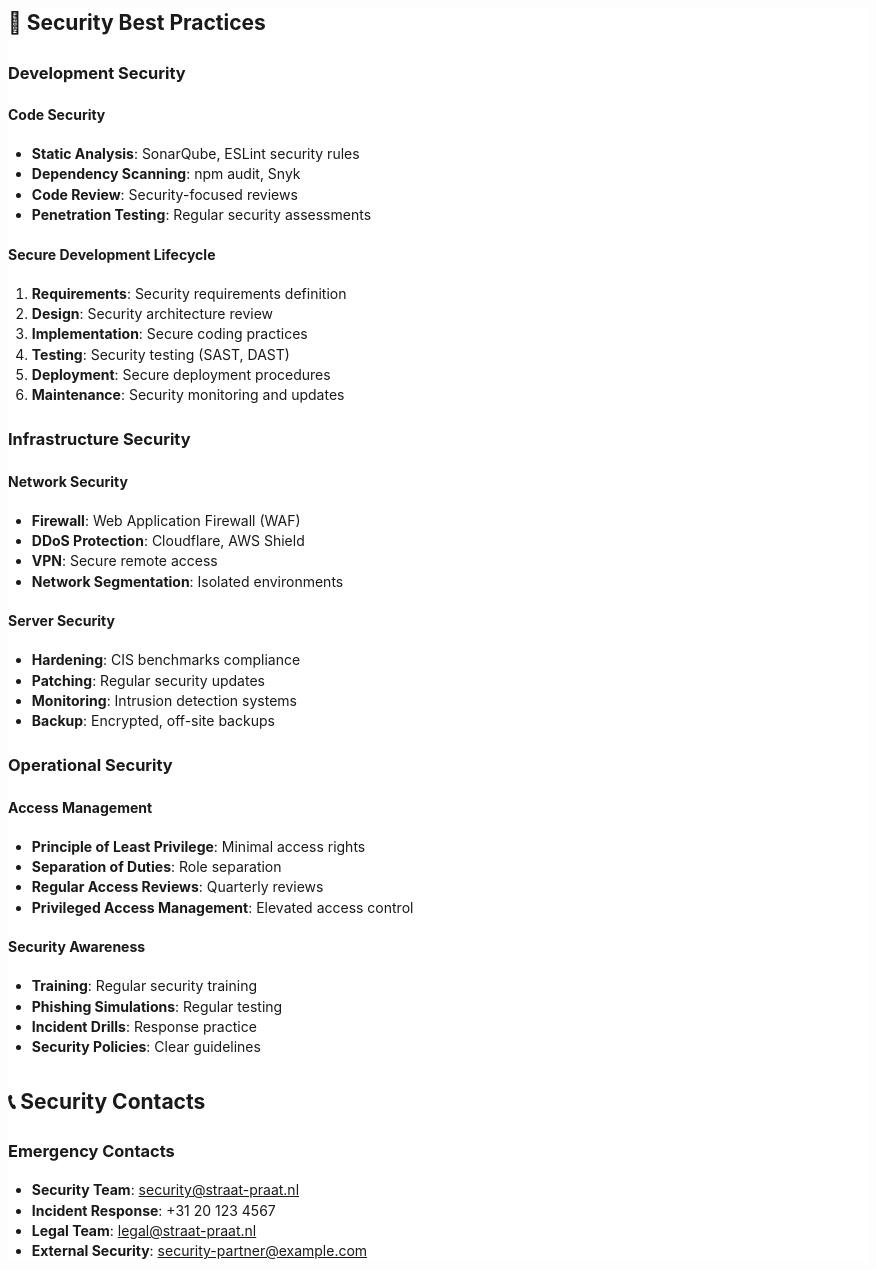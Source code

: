 ## 🔧 Security Best Practices

### Development Security

#### Code Security
- **Static Analysis**: SonarQube, ESLint security rules
- **Dependency Scanning**: npm audit, Snyk
- **Code Review**: Security-focused reviews
- **Penetration Testing**: Regular security assessments

#### Secure Development Lifecycle
1. **Requirements**: Security requirements definition
2. **Design**: Security architecture review
3. **Implementation**: Secure coding practices
4. **Testing**: Security testing (SAST, DAST)
5. **Deployment**: Secure deployment procedures
6. **Maintenance**: Security monitoring and updates

### Infrastructure Security

#### Network Security
- **Firewall**: Web Application Firewall (WAF)
- **DDoS Protection**: Cloudflare, AWS Shield
- **VPN**: Secure remote access
- **Network Segmentation**: Isolated environments

#### Server Security
- **Hardening**: CIS benchmarks compliance
- **Patching**: Regular security updates
- **Monitoring**: Intrusion detection systems
- **Backup**: Encrypted, off-site backups

### Operational Security

#### Access Management
- **Principle of Least Privilege**: Minimal access rights
- **Separation of Duties**: Role separation
- **Regular Access Reviews**: Quarterly reviews
- **Privileged Access Management**: Elevated access control

#### Security Awareness
- **Training**: Regular security training
- **Phishing Simulations**: Regular testing
- **Incident Drills**: Response practice
- **Security Policies**: Clear guidelines

## 📞 Security Contacts

### Emergency Contacts
- **Security Team**: security@straat-praat.nl
- **Incident Response**: +31 20 123 4567
- **Legal Team**: legal@straat-praat.nl
- **External Security**: security-partner@example.com

